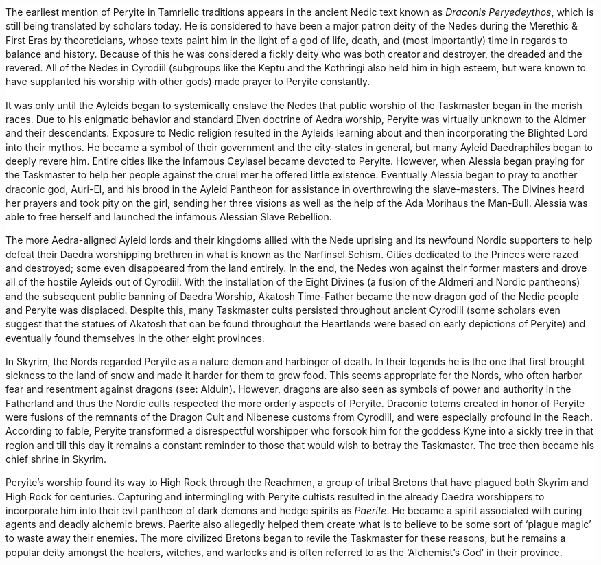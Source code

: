 The earliest mention of Peryite in Tamrielic traditions appears in the ancient Nedic text known as *Draconis Peryedeythos*, which is still being translated by scholars today. He is considered to have been a major patron deity of the Nedes during the Merethic &amp; First Eras by theoreticians, whose texts paint him in the light of a god of life, death, and (most importantly) time in regards to balance and history. Because of this he was considered a fickly deity who was both creator and destroyer, the dreaded and the revered. All of the Nedes in Cyrodiil (subgroups like the Keptu and the Kothringi also held him in high esteem, but were known to have supplanted his worship with other gods) made prayer to Peryite constantly.

It was only until the Ayleids began to systemically enslave the Nedes that public worship of the Taskmaster began in the merish races. Due to his enigmatic behavior and standard Elven doctrine of Aedra worship, Peryite was virtually unknown to the Aldmer and their descendants. Exposure to Nedic religion resulted in the Ayleids learning about and then incorporating the Blighted Lord into their mythos. He became a symbol of their government and the city-states in general, but many Ayleid Daedraphiles began to deeply revere him. Entire cities like the infamous Ceylasel became devoted to Peryite. However, when Alessia began praying for the Taskmaster to help her people against the cruel mer he offered little existence. Eventually Alessia began to pray to another draconic god, Auri-El, and his brood in the Ayleid Pantheon for assistance in overthrowing the slave-masters. The Divines heard her prayers and took pity on the girl, sending her three visions as well as the help of the Ada Morihaus the Man-Bull. Alessia was able to free herself and launched the infamous Alessian Slave Rebellion.

The more Aedra-aligned Ayleid lords and their kingdoms allied with the Nede uprising and its newfound Nordic supporters to help defeat their Daedra worshipping brethren in what is known as the Narfinsel Schism. Cities dedicated to the Princes were razed and destroyed; some even disappeared from the land entirely. In the end, the Nedes won against their former masters and drove all of the hostile Ayleids out of Cyrodiil. With the installation of the Eight Divines (a fusion of the Aldmeri and Nordic pantheons) and the subsequent public banning of Daedra Worship, Akatosh Time-Father became the new dragon god of the Nedic people and Peryite was displaced. Despite this, many Taskmaster cults persisted throughout ancient Cyrodiil (some scholars even suggest that the statues of Akatosh that can be found throughout the Heartlands were based on early depictions of Peryite) and eventually found themselves in the other eight provinces.

In Skyrim, the Nords regarded Peryite as a nature demon and harbinger of death. In their legends he is the one that first brought sickness to the land of snow and made it harder for them to grow food. This seems appropriate for the Nords, who often harbor fear and resentment against dragons (see: Alduin). However, dragons are also seen as symbols of power and authority in the Fatherland and thus the Nordic cults respected the more orderly aspects of Peryite. Draconic totems created in honor of Peryite were fusions of the remnants of the Dragon Cult and Nibenese customs from Cyrodiil, and were especially profound in the Reach. According to fable, Peryite transformed a disrespectful worshipper who forsook him for the goddess Kyne into a sickly tree in that region and till this day it remains a constant reminder to those that would wish to betray the Taskmaster. The tree then became his chief shrine in Skyrim.

Peryite’s worship found its way to High Rock through the Reachmen, a group of tribal Bretons that have plagued both Skyrim and High Rock for centuries. Capturing and intermingling with Peryite cultists resulted in the already Daedra worshippers to incorporate him into their evil pantheon of dark demons and hedge spirits as *Paerite*. He became a spirit associated with curing agents and deadly alchemic brews. Paerite also allegedly helped them create what is to believe to be some sort of ‘plague magic’ to waste away their enemies. The more civilized Bretons began to revile the Taskmaster for these reasons, but he remains a popular deity amongst the healers, witches, and warlocks and is often referred to as the ‘Alchemist’s God’ in their province.
